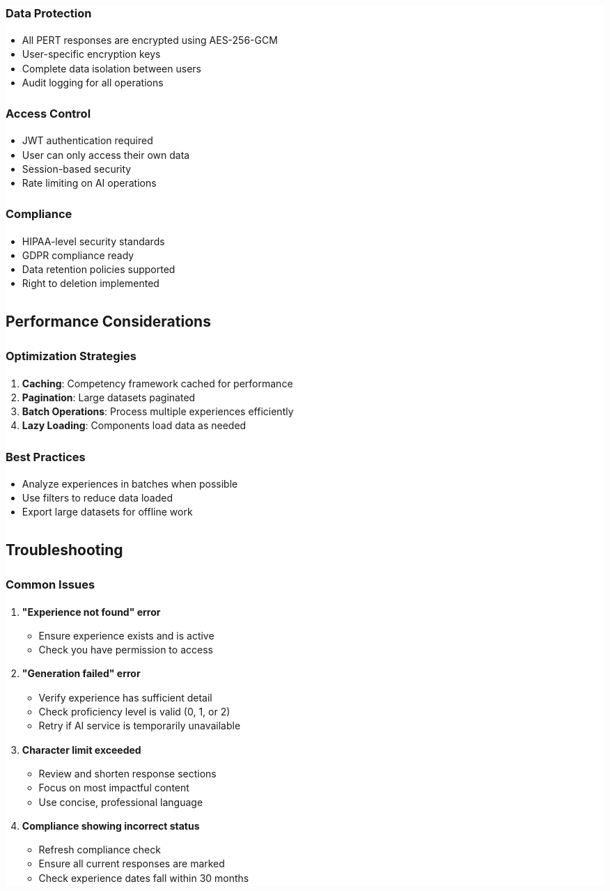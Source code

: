 ### Data Protection
- All PERT responses are encrypted using AES-256-GCM
- User-specific encryption keys
- Complete data isolation between users
- Audit logging for all operations

### Access Control
- JWT authentication required
- User can only access their own data
- Session-based security
- Rate limiting on AI operations

### Compliance
- HIPAA-level security standards
- GDPR compliance ready
- Data retention policies supported
- Right to deletion implemented

## Performance Considerations

### Optimization Strategies
1. **Caching**: Competency framework cached for performance
2. **Pagination**: Large datasets paginated
3. **Batch Operations**: Process multiple experiences efficiently
4. **Lazy Loading**: Components load data as needed

### Best Practices
- Analyze experiences in batches when possible
- Use filters to reduce data loaded
- Export large datasets for offline work

## Troubleshooting

### Common Issues

1. **"Experience not found" error**
   - Ensure experience exists and is active
   - Check you have permission to access

2. **"Generation failed" error**
   - Verify experience has sufficient detail
   - Check proficiency level is valid (0, 1, or 2)
   - Retry if AI service is temporarily unavailable

3. **Character limit exceeded**
   - Review and shorten response sections
   - Focus on most impactful content
   - Use concise, professional language

4. **Compliance showing incorrect status**
   - Refresh compliance check
   - Ensure all current responses are marked
   - Check experience dates fall within 30 months
